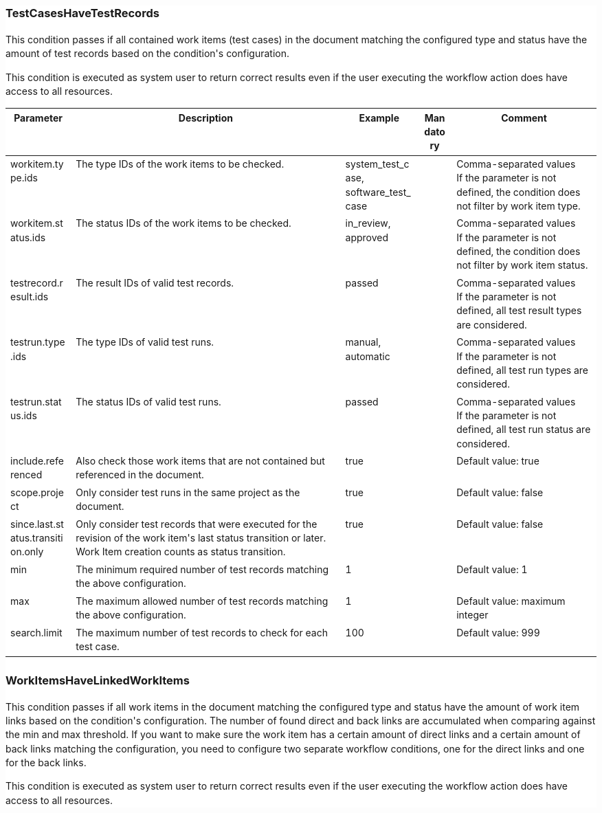 ### TestCasesHaveTestRecords

This condition passes if all contained work items (test cases) in the document matching the configured type and status have the amount of test records based on the condition's configuration.

This condition is executed as system user to return correct results even if the user executing the workflow action does have access to all resources.

| Parameter                         | Description                                                                                                                                                        | Example                              | Mandatory | Comment                                                                                                       |
|-----------------------------------|--------------------------------------------------------------------------------------------------------------------------------------------------------------------|--------------------------------------|-----------|---------------------------------------------------------------------------------------------------------------|
| workitem.type.ids                 | The type IDs of the work items to be checked.                                                                                                                      | system_test_case, software_test_case |           | Comma-separated values<br>If the parameter is not defined, the condition does not filter by work item type.   |
| workitem.status.ids               | The status IDs of the work items to be checked.                                                                                                                    | in_review, approved                  |           | Comma-separated values<br>If the parameter is not defined, the condition does not filter by work item status. |
| testrecord.result.ids             | The result IDs of valid test records.                                                                                                                              | passed                               |           | Comma-separated values<br>If the parameter is not defined, all test result types are considered.              |
| testrun.type.ids                  | The type IDs of valid test runs.                                                                                                                                   | manual, automatic                    |           | Comma-separated values<br>If the parameter is not defined, all test run types are considered.                 |
| testrun.status.ids                | The status IDs of valid test runs.                                                                                                                                 | passed                               |           | Comma-separated values<br>If the parameter is not defined, all test run status are considered.                |
| include.referenced                | Also check those work items that are not contained but referenced in the document.                                                                                 | true                                 |           | Default value: true                                                                                           |
| scope.project                     | Only consider test runs in the same project as the document.                                                                                                       | true                                 |           | Default value: false                                                                                          |
| since.last.status.transition.only | Only consider test records that were executed for the revision of the work item's last status transition or later. Work Item creation counts as status transition. | true                                 |           | Default value: false                                                                                          |
| min                               | The minimum required number of test records matching the above configuration.                                                                                      | 1                                    |           | Default value: 1                                                                                              |
| max                               | The maximum allowed number of test records matching the above configuration.                                                                                       | 1                                    |           | Default value: maximum integer                                                                                |
| search.limit                      | The maximum number of test records to check for each test case.                                                                                                    | 100                                  |           | Default value: 999                                                                                            |

### WorkItemsHaveLinkedWorkItems

This condition passes if all work items in the document matching the configured type and status have the amount of work item links based on the condition's configuration. The number of found direct and back links are accumulated when comparing against the min and max threshold. If you want to make sure the work item has a certain amount of direct links and a certain amount of back links matching the configuration, you need to configure two separate workflow conditions, one for the direct links and one for the back links.

This condition is executed as system user to return correct results even if the user executing the workflow action does have access to all resources.
